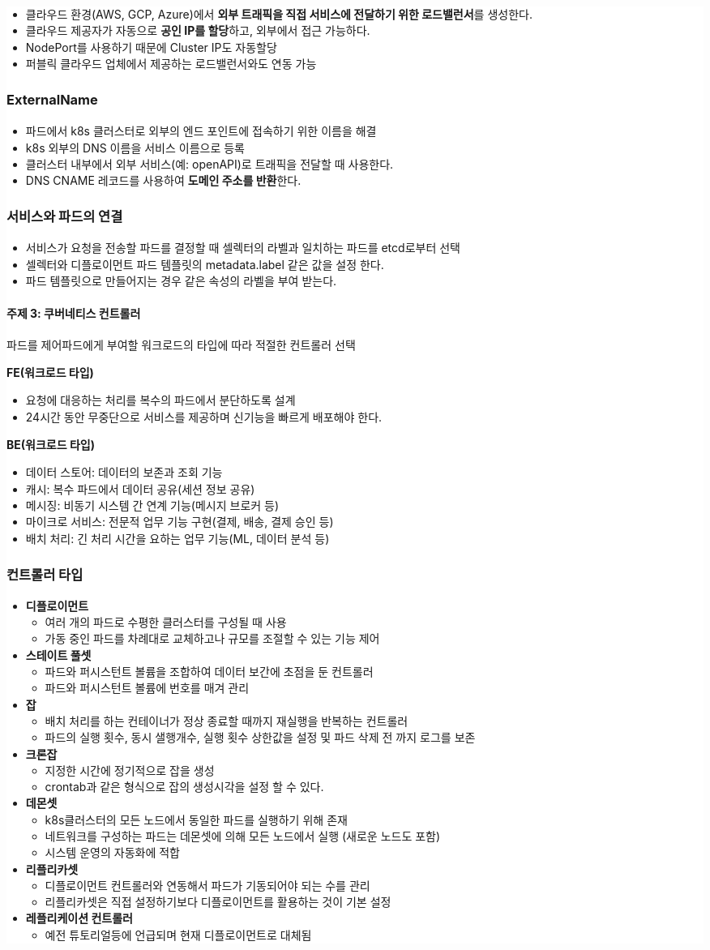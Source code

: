 - 클라우드 환경(AWS, GCP, Azure)에서 **외부 트래픽을 직접 서비스에 전달하기 위한 로드밸런서**를 생성한다.
- 클라우드 제공자가 자동으로 **공인 IP를 할당**하고, 외부에서 접근 가능하다.
- NodePort를 사용하기 때문에  Cluster IP도 자동할당
- 퍼블릭 클라우드 업체에서 제공하는 로드밸런서와도 연동 가능

### ExternalName

- 파드에서 k8s 클러스터로 외부의 엔드 포인트에 접속하기 위한 이름을 해결
- k8s 외부의 DNS 이름을 서비스 이름으로 등록
- 클러스터 내부에서 외부 서비스(예: openAPI)로 트래픽을 전달할 때 사용한다.
- DNS CNAME 레코드를 사용하여 **도메인 주소를 반환**한다.

### 서비스와 파드의 연결

- 서비스가 요청을 전송할 파드를 결정할 때 셀렉터의 라벨과 일치하는 파드를 etcd로부터 선택
- 셀렉터와 디플로이먼트 파드 템플릿의 metadata.label 같은 값을 설정 한다.
- 파드 템플릿으로 만들어지는 경우 같은 속성의 라벨을 부여 받는다.



#### 주제 3: 쿠버네티스 컨트롤러

파드를 제어파드에게 부여할 워크로드의 타입에 따라 적절한 컨트롤러 선택

**FE(워크로드 타입)**

- 요청에 대응하는 처리를 복수의 파드에서 분단하도록 설계
- 24시간 동안 무중단으로 서비스를 제공하며 신기능을 빠르게 배포해야 한다.

**BE(워크로드 타입)**

- 데이터 스토어: 데이터의 보존과 조회 기능
- 캐시: 복수 파드에서 데이터 공유(세션 정보 공유)
- 메시징: 비동기 시스템 간 연계 기능(메시지 브로커 등)
- 마이크로 서비스:  전문적 업무 기능 구현(결제, 배송, 결제 승인 등)
- 배치 처리: 긴 처리 시간을 요하는 업무 기능(ML, 데이터 분석 등)

### **컨트롤러 타입**

- **디플로이먼트**
    - 여러 개의 파드로 수평한 클러스터를 구성될 때 사용
    - 가동 중인 파드를 차례대로 교체하고나 규모를 조절할 수 있는 기능 제어
- **스테이트 풀셋**
    - 파드와 퍼시스턴트 볼륨을 조합하여 데이터 보간에 초점을 둔 컨트롤러
    - 파드와 퍼시스턴트 볼륨에 번호를 매겨 관리
- **잡**
    - 배치 처리를 하는 컨테이너가 정상 종료할 때까지 재실행을 반복하는 컨트롤러
    - 파드의 실행 횟수, 동시 샐행개수, 실행 횟수 상한값을 설정 및 파드 삭제 전 까지 로그를 보존
- **크론잡**
    - 지정한 시간에 정기적으로 잡을 생성
    - crontab과 같은 형식으로 잡의 생성시각을 설정 할 수 있다.
- **데몬셋**
    - k8s클러스터의 모든 노드에서 동일한 파드를 실행하기 위해 존재
    - 네트워크를 구성하는 파드는 데몬셋에 의해 모든 노드에서 실행 (새로운 노드도 포함)
    - 시스템 운영의 자동화에 적합
- **리플리카셋**
    - 디플로이먼트 컨트롤러와 연동해서 파드가 기동되어야 되는 수를 관리
    - 리플리카셋은 직접 설정하기보다 디플로이먼트를 활용하는 것이 기본 설정
- **레플리케이션 컨트롤러**
    - 예전 튜토리얼등에 언급되며 현재 디플로이먼트로 대체됨
